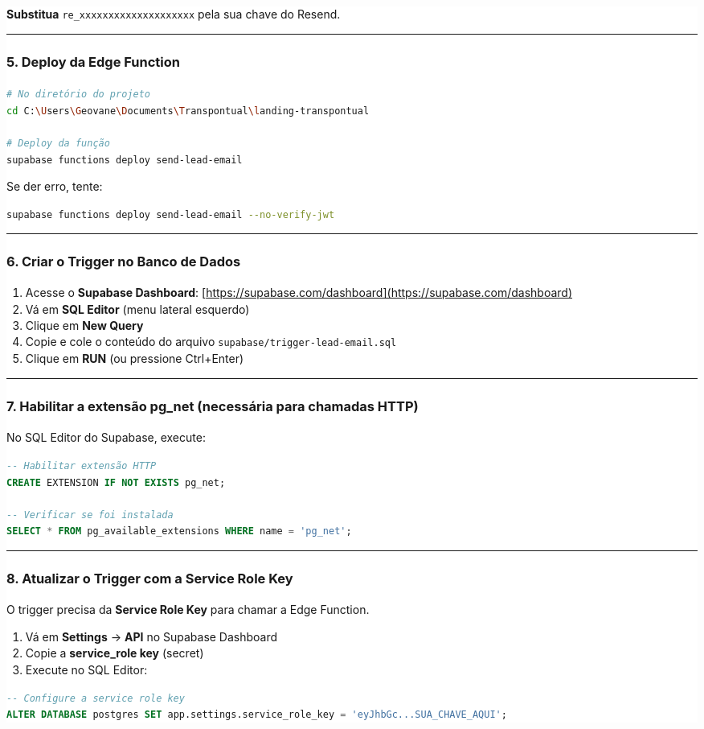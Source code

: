 **Substitua** `re_xxxxxxxxxxxxxxxxxxxx` pela sua chave do Resend.

---

### **5. Deploy da Edge Function**

```bash
# No diretório do projeto
cd C:\Users\Geovane\Documents\Transpontual\landing-transpontual

# Deploy da função
supabase functions deploy send-lead-email
```

Se der erro, tente:
```bash
supabase functions deploy send-lead-email --no-verify-jwt
```

---

### **6. Criar o Trigger no Banco de Dados**

1. Acesse o **Supabase Dashboard**: [https://supabase.com/dashboard](https://supabase.com/dashboard)
2. Vá em **SQL Editor** (menu lateral esquerdo)
3. Clique em **New Query**
4. Copie e cole o conteúdo do arquivo `supabase/trigger-lead-email.sql`
5. Clique em **RUN** (ou pressione Ctrl+Enter)

---

### **7. Habilitar a extensão pg_net** (necessária para chamadas HTTP)

No SQL Editor do Supabase, execute:

```sql
-- Habilitar extensão HTTP
CREATE EXTENSION IF NOT EXISTS pg_net;

-- Verificar se foi instalada
SELECT * FROM pg_available_extensions WHERE name = 'pg_net';
```

---

### **8. Atualizar o Trigger com a Service Role Key**

O trigger precisa da **Service Role Key** para chamar a Edge Function.

1. Vá em **Settings** → **API** no Supabase Dashboard
2. Copie a **service_role key** (secret)
3. Execute no SQL Editor:

```sql
-- Configure a service role key
ALTER DATABASE postgres SET app.settings.service_role_key = 'eyJhbGc...SUA_CHAVE_AQUI';
```
